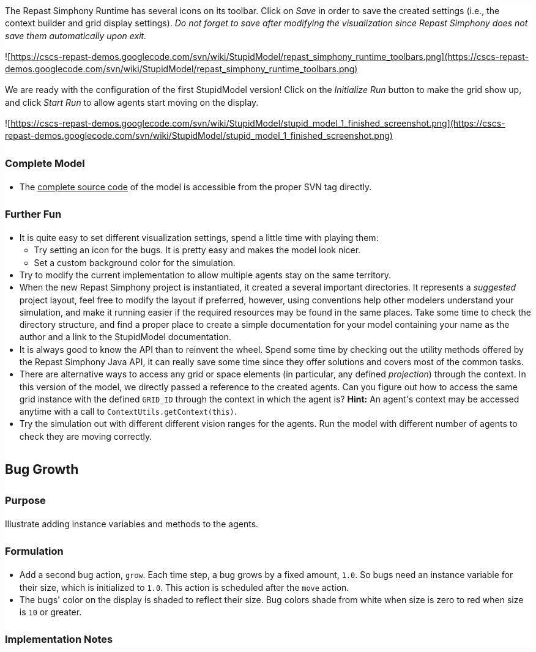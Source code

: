 The Repast Simphony Runtime has several icons on its toolbar. Click on _Save_ in order to save the created settings (i.e., the context builder and grid display settings). _Do not forget to save after modifying the visualization since Repast Simphony does not save them automatically upon exit._

![https://cscs-repast-demos.googlecode.com/svn/wiki/StupidModel/repast_simphony_runtime_toolbars.png](https://cscs-repast-demos.googlecode.com/svn/wiki/StupidModel/repast_simphony_runtime_toolbars.png)

We are ready with the configuration of the first StupidModel version! Click on the _Initialize Run_ button to make the grid show up, and click _Start Run_ to allow agents start moving on the display.

![https://cscs-repast-demos.googlecode.com/svn/wiki/StupidModel/stupid_model_1_finished_screenshot.png](https://cscs-repast-demos.googlecode.com/svn/wiki/StupidModel/stupid_model_1_finished_screenshot.png)

### Complete Model ###

  * The [complete source code](https://cscs-repast-demos.googlecode.com/svn/richard/StupidModel/tags/2011_05_26_model_01/) of the model is accessible from the proper SVN tag directly.

### Further Fun ###

  * It is quite easy to set different visualization settings, spend a little time with playing them:
    * Try setting an icon for the bugs. It is pretty easy and makes the model look nicer.
    * Set a custom background color for the simulation.
  * Try to modify the current implementation to allow multiple agents stay on the same territory.
  * When the new Repast Simphony project is instantiated, it created a several important directories. It represents a _suggested_ project layout, feel free to modify the layout if preferred, however, using conventions help other modelers understand your simulation, and make it running easier if the required resources may be found in the same places. Take some time to check the directory structure, and find a proper place to create a simple documentation for your model containing your name as the author and a link to the StupidModel documentation.
  * It is always good to know the API than to reinvent the wheel. Spend some time by checking out the utility methods offered by the Repast Simphony Java API, it can really save some time since they offer solutions and covers most of the common tasks.
  * There are alternative ways to access any grid or space elements (in particular, any defined _projection_) through the context. In this version of the model, we directly passed a reference to the created agents. Can you figure out how to access the same grid instance with the defined `GRID_ID` through the context in which the agent is? **Hint:** An agent's context may be accessed anytime with a call to `ContextUtils.getContext(this)`.
  * Try the simulation out with different different vision ranges for the agents. Run the model with different number of agents to check they are moving correctly.

## Bug Growth ##
### Purpose ###
Illustrate adding instance variables and methods to the agents.
### Formulation ###
  * Add a second bug action, `grow`. Each time step, a bug grows by a fixed amount, `1.0`. So bugs need an instance variable for their size, which is initialized to `1.0`. This action is scheduled after the `move` action.
  * The bugs' color on the display is shaded to reflect their size. Bug colors shade from white when size is zero to red when size is `10` or greater.

### Implementation Notes ###
